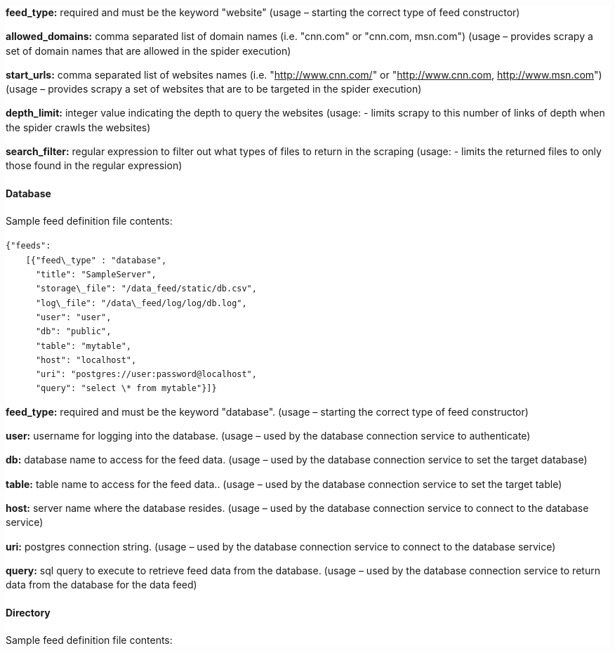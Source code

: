   **feed\_type:** required and must be the keyword "website" 
     (usage – starting the correct type of feed constructor)

  **allowed\_domains:** comma separated list of domain names (i.e. "cnn.com" or "cnn.com, msn.com")
     (usage – provides scrapy a set of domain names that are allowed in the spider execution)

  **start\_urls:** comma separated list of websites names (i.e. "http://www.cnn.com/" or "http://www.cnn.com, http://www.msn.com")
     (usage – provides scrapy a set of websites that are to be targeted in the spider execution)

  **depth\_limit:** integer value indicating the depth to query the websites
     (usage: - limits scrapy to this number of links of depth when the spider crawls the websites)

**search\_filter:** regular expression to filter out what types of files to return in the scraping
     (usage: - limits the returned files to only those found in the regular expression)

#### Database

Sample feed definition file contents:

    {"feeds":
        [{"feed\_type" : "database",
          "title": "SampleServer",
          "storage\_file": "/data_feed/static/db.csv",
          "log\_file": "/data\_feed/log/log/db.log",
          "user": "user",
          "db": "public",
          "table": "mytable",
          "host": "localhost",
          "uri": "postgres://user:password@localhost",
          "query": "select \* from mytable"}]}

  **feed\_type:** required and must be the keyword "database".
     (usage – starting the correct type of feed constructor)

 **user:** username for logging into the database.
     (usage – used by the database connection service to authenticate)

 **db:** database name to access for the feed data.
    (usage – used by the database connection service to set the target database)

 **table:** table name to access for the feed data..
     (usage – used by the database connection service to set the target table)

 **host:** server name where the database resides.
     (usage – used by the database connection service to connect to the database service)

 **uri:** postgres connection string.
     (usage – used by the database connection service to connect to the database service)

 **query:** sql query to execute to retrieve feed data from the database.
     (usage – used by the database connection service to return data from the database for the data feed)

#### Directory

Sample feed definition file contents:
